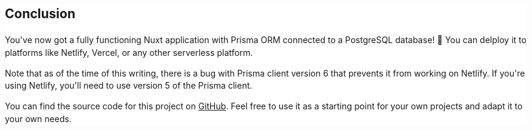 ## Conclusion

You've now got a fully functioning Nuxt application with Prisma ORM connected to a PostgreSQL database! 🎉 You can delploy it to platforms like Netlify, Vercel, or any other serverless platform.

Note that as of the time of this writing, there is a bug with Prisma client version 6 that prevents it from working on Netlify. If you're using Netlify, you'll need to use version 5 of the Prisma client.

You can find the source code for this project on [GitHub](https://github.com/danielkellyio/nuxt-prisma-netlify-example). Feel free to use it as a starting point for your own projects and adapt it to your own needs.
